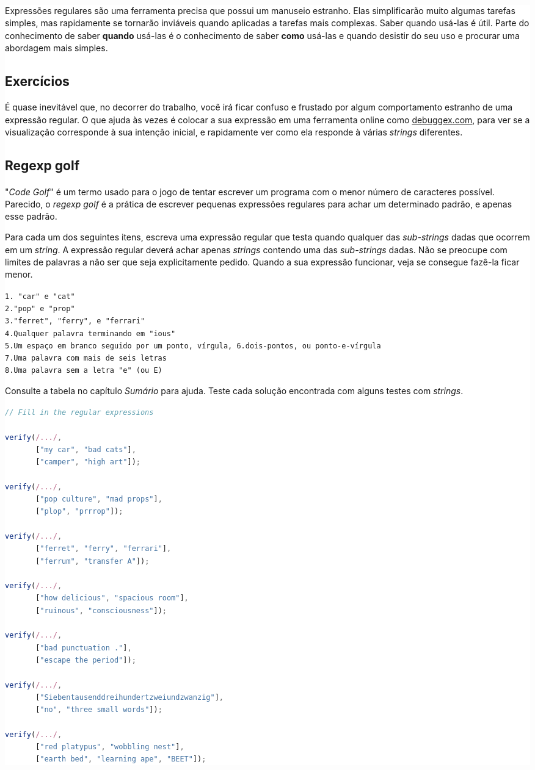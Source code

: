 Expressões regulares são uma ferramenta precisa que possui um manuseio estranho. Elas simplificarão muito algumas tarefas simples, mas rapidamente se tornarão inviáveis quando aplicadas a tarefas mais complexas. Saber quando usá-las é útil. Parte do conhecimento de saber __quando__ usá-las é o conhecimento de saber __como__ usá-las e quando desistir do seu uso e procurar uma abordagem mais simples.

## Exercícios

É quase inevitável que, no decorrer do trabalho, você irá ficar confuso e frustado por algum comportamento estranho de uma expressão regular. O que ajuda às vezes é colocar a sua expressão em uma ferramenta online como [debuggex.com](debuggex.com), para ver se a visualização corresponde à sua intenção inicial, e rapidamente ver como ela responde à várias *strings* diferentes.

## Regexp golf

"*Code Golf*" é um termo usado para o jogo de tentar escrever um programa com o menor número de caracteres possível. Parecido, o *regexp golf* é a prática de escrever pequenas expressões regulares para achar um determinado padrão, e apenas esse padrão.

Para cada um dos seguintes itens, escreva uma expressão regular que testa quando qualquer das *sub-strings* dadas que ocorrem em um *string*. A expressão regular deverá achar apenas *strings* contendo uma das *sub-strings* dadas. Não se preocupe com limites de palavras a não ser que seja explicitamente pedido. Quando a sua expressão funcionar, veja se consegue fazê-la ficar menor.

	1. "car" e "cat"
	2."pop" e "prop"
	3."ferret", "ferry", e "ferrari"
	4.Qualquer palavra terminando em "ious"
	5.Um espaço em branco seguido por um ponto, vírgula, 6.dois-pontos, ou ponto-e-vírgula
	7.Uma palavra com mais de seis letras
	8.Uma palavra sem a letra "e" (ou E)

Consulte a tabela no capítulo *Sumário* para ajuda.
Teste cada solução encontrada com alguns testes com *strings*.

```js
// Fill in the regular expressions

verify(/.../,
       ["my car", "bad cats"],
       ["camper", "high art"]);

verify(/.../,
       ["pop culture", "mad props"],
       ["plop", "prrrop"]);

verify(/.../,
       ["ferret", "ferry", "ferrari"],
       ["ferrum", "transfer A"]);

verify(/.../,
       ["how delicious", "spacious room"],
       ["ruinous", "consciousness"]);

verify(/.../,
       ["bad punctuation ."],
       ["escape the period"]);

verify(/.../,
       ["Siebentausenddreihundertzweiundzwanzig"],
       ["no", "three small words"]);

verify(/.../,
       ["red platypus", "wobbling nest"],
       ["earth bed", "learning ape", "BEET"]);
```